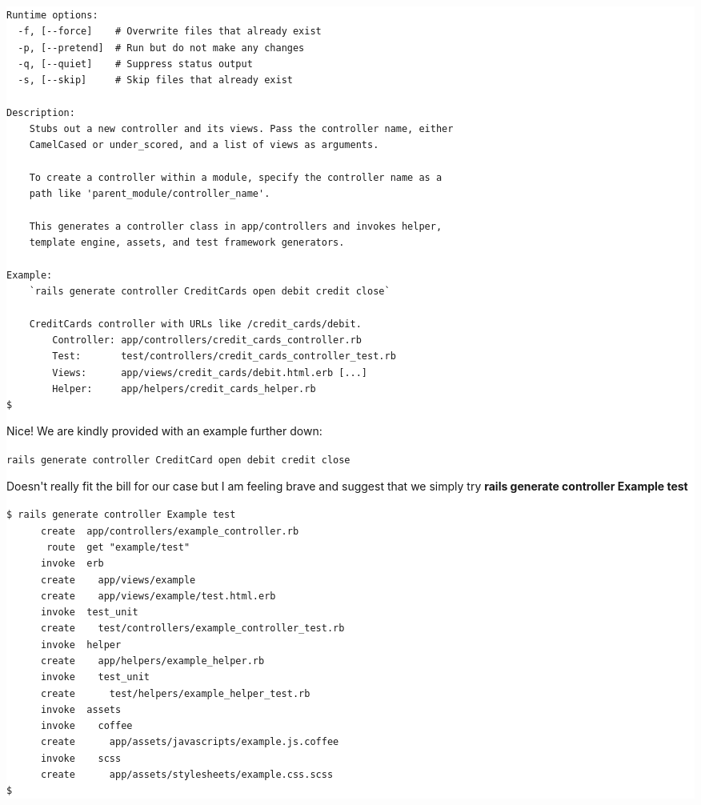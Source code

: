``` {.screen}
Runtime options:
  -f, [--force]    # Overwrite files that already exist
  -p, [--pretend]  # Run but do not make any changes
  -q, [--quiet]    # Suppress status output
  -s, [--skip]     # Skip files that already exist

Description:
    Stubs out a new controller and its views. Pass the controller name, either
    CamelCased or under_scored, and a list of views as arguments.

    To create a controller within a module, specify the controller name as a
    path like 'parent_module/controller_name'.

    This generates a controller class in app/controllers and invokes helper,
    template engine, assets, and test framework generators.

Example:
    `rails generate controller CreditCards open debit credit close`

    CreditCards controller with URLs like /credit_cards/debit.
        Controller: app/controllers/credit_cards_controller.rb
        Test:       test/controllers/credit_cards_controller_test.rb
        Views:      app/views/credit_cards/debit.html.erb [...]
        Helper:     app/helpers/credit_cards_helper.rb
$
```

Nice! We are kindly provided with an example further down:

``` {.programlisting}
rails generate controller CreditCard open debit credit close
```

Doesn't really fit the bill for our case but I am feeling brave and
suggest that we simply try **rails generate controller Example test**

``` {.screen}
$ rails generate controller Example test
      create  app/controllers/example_controller.rb
       route  get "example/test"
      invoke  erb
      create    app/views/example
      create    app/views/example/test.html.erb
      invoke  test_unit
      create    test/controllers/example_controller_test.rb
      invoke  helper
      create    app/helpers/example_helper.rb
      invoke    test_unit
      create      test/helpers/example_helper_test.rb
      invoke  assets
      invoke    coffee
      create      app/assets/javascripts/example.js.coffee
      invoke    scss
      create      app/assets/stylesheets/example.css.scss
$
```
